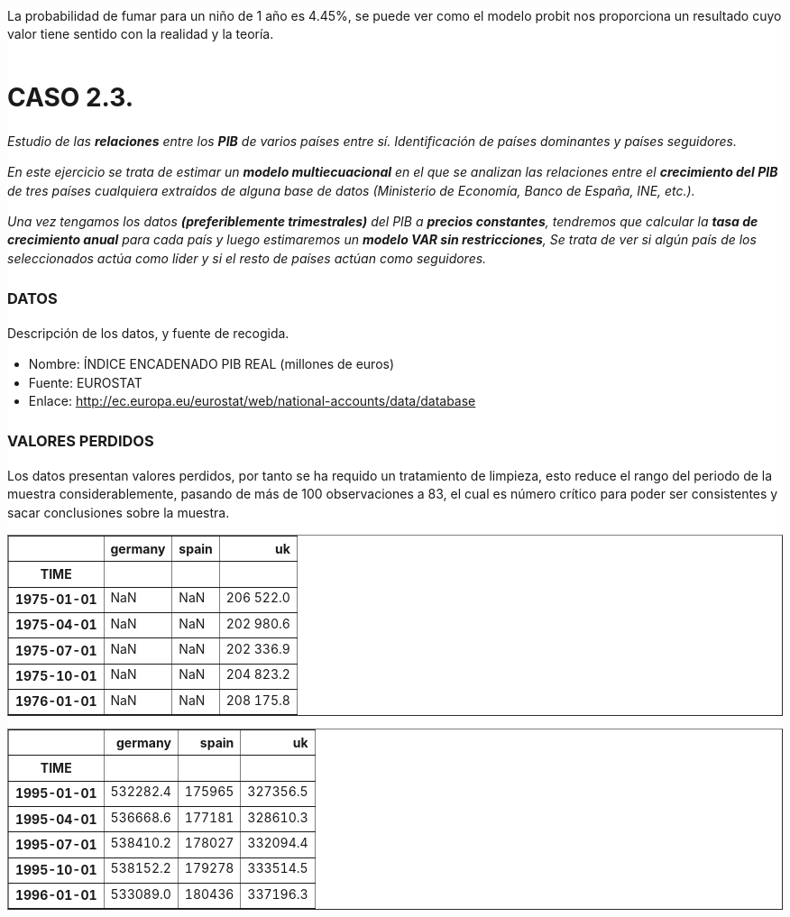 La probabilidad de fumar para un niño de 1 año es 4.45%, se puede ver como el modelo probit nos proporciona un resultado cuyo valor tiene sentido con la realidad y la teoría.


# CASO 2.3.


_Estudio de las __relaciones__ entre los __PIB__ de varios países entre sí. Identificación de países dominantes y países seguidores._

_En este ejercicio se trata de estimar un __modelo multiecuacional__ en el que se analizan las relaciones entre el __crecimiento del PIB__ de tres países cualquiera extraídos de alguna base de datos (Ministerio de Economía, Banco de España, INE, etc.)._

_Una vez tengamos los datos __(preferiblemente trimestrales)__ del PIB a __precios constantes__, tendremos que calcular la __tasa de crecimiento anual__ para cada país y luego estimaremos un __modelo VAR sin restricciones__, Se trata de ver si algún país de los seleccionados actúa como líder y si el resto de países actúan como seguidores._



### DATOS

Descripción de los datos, y fuente de recogida.

- Nombre: ÍNDICE ENCADENADO PIB REAL (millones de euros)
- Fuente: EUROSTAT
- Enlace: http://ec.europa.eu/eurostat/web/national-accounts/data/database

### VALORES PERDIDOS

Los datos presentan valores perdidos, por tanto se ha requido un tratamiento de limpieza, esto reduce el rango del periodo de la muestra considerablemente, pasando de más de 100 observaciones a 83, el cual es número crítico para poder ser consistentes y sacar conclusiones sobre la muestra.

<div><table border="1" class="dataframe">  <thead>    <tr style="text-align: right;">      <th></th>      <th>germany</th>      <th>spain</th>      <th>uk</th>    </tr>    <tr>      <th>TIME</th>      <th></th>      <th></th>      <th></th>    </tr>  </thead>  <tbody>    <tr>      <th>1975-01-01</th>      <td>NaN</td>      <td>NaN</td>      <td>206 522.0</td>    </tr>    <tr>      <th>1975-04-01</th>      <td>NaN</td>      <td>NaN</td>      <td>202 980.6</td>    </tr>    <tr>      <th>1975-07-01</th>      <td>NaN</td>      <td>NaN</td>      <td>202 336.9</td>    </tr>    <tr>      <th>1975-10-01</th>      <td>NaN</td>      <td>NaN</td>      <td>204 823.2</td>    </tr>    <tr>      <th>1976-01-01</th>      <td>NaN</td>      <td>NaN</td>      <td>208 175.8</td>    </tr>  </tbody></table></div>

<div><table border="1" class="dataframe">  <thead>    <tr style="text-align: right;">      <th></th>      <th>germany</th>      <th>spain</th>      <th>uk</th>    </tr>    <tr>      <th>TIME</th>      <th></th>      <th></th>      <th></th>    </tr>  </thead>  <tbody>    <tr>      <th>1995-01-01</th>      <td>532282.4</td>      <td>175965</td>      <td>327356.5</td>    </tr>    <tr>      <th>1995-04-01</th>      <td>536668.6</td>      <td>177181</td>      <td>328610.3</td>    </tr>    <tr>      <th>1995-07-01</th>      <td>538410.2</td>      <td>178027</td>      <td>332094.4</td>    </tr>    <tr>      <th>1995-10-01</th>      <td>538152.2</td>      <td>179278</td>      <td>333514.5</td>    </tr>    <tr>      <th>1996-01-01</th>      <td>533089.0</td>      <td>180436</td>      <td>337196.3</td>    </tr>  </tbody></table></div>
